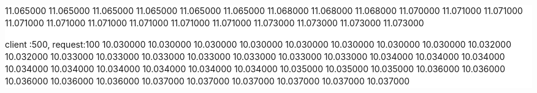 11.065000
11.065000
11.065000
11.065000
11.065000
11.065000
11.068000
11.068000
11.068000
11.070000
11.071000
11.071000
11.071000
11.071000
11.071000
11.071000
11.071000
11.071000
11.073000
11.073000
11.073000
11.073000

client :500, request:100
10.030000
10.030000
10.030000
10.030000
10.030000
10.030000
10.030000
10.030000
10.032000
10.032000
10.033000
10.033000
10.033000
10.033000
10.033000
10.033000
10.033000
10.034000
10.034000
10.034000
10.034000
10.034000
10.034000
10.034000
10.034000
10.034000
10.035000
10.035000
10.035000
10.036000
10.036000
10.036000
10.036000
10.036000
10.037000
10.037000
10.037000
10.037000
10.037000
10.037000